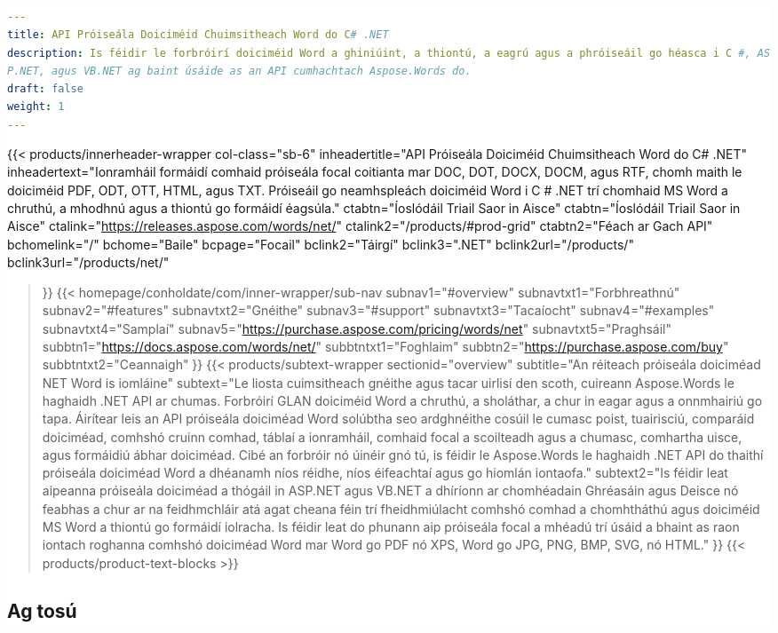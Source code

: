 ```yaml
---
title: API Próiseála Doiciméid Chuimsitheach Word do C# .NET
description: Is féidir le forbróirí doiciméid Word a ghiniúint, a thiontú, a eagrú agus a phróiseáil go héasca i C #, ASP.NET, agus VB.NET ag baint úsáide as an API cumhachtach Aspose.Words do.
draft: false
weight: 1
---
```

{{< products/innerheader-wrapper col-class="sb-6"
  inheadertitle="API Próiseála Doiciméid Chuimsitheach Word do C# .NET"
  inheadertext="Ionramháil formáidí comhaid próiseála focal coitianta mar DOC, DOT, DOCX, DOCM, agus RTF, chomh maith le doiciméid PDF, ODT, OTT, HTML, agus TXT. Próiseáil go neamhspleách doiciméid Word i C # .NET trí chomhaid MS Word a chruthú, a mhodhnú agus a thiontú go formáidí éagsúla."
  ctabtn="Íoslódáil Triail Saor in Aisce"
  ctabtn="Íoslódáil Triail Saor in Aisce"
  ctalink="https://releases.aspose.com/words/net/"
  ctalink2="/products/#prod-grid"
  ctabtn2="Féach ar Gach API"
  bchomelink="/"
  bchome="Baile"
  bcpage="Focail"
  bclink2="Táirgí"
  bclink3=".NET"
  bclink2url="/products/"
  bclink3url="/products/net/"
  >}}
{{< homepage/conholdate/com/inner-wrapper/sub-nav 
subnav1="#overview"
subnavtxt1="Forbhreathnú" 
subnav2="#features"
subnavtxt2="Gnéithe" 
subnav3="#support"
subnavtxt3="Tacaíocht" 
subnav4="#examples"
subnavtxt4="Samplaí" 
subnav5="https://purchase.aspose.com/pricing/words/net"
subnavtxt5="Praghsáil" 
subbtn1="https://docs.aspose.com/words/net/"
subbtntxt1="Foghlaim"
subbtn2="https://purchase.aspose.com/buy"
subbtntxt2="Ceannaigh"
>}}
   {{< products/subtext-wrapper
   sectionid="overview"
   subtitle="An réiteach próiseála doiciméad NET Word is iomláine"
   subtext="Le liosta cuimsitheach gnéithe agus tacar uirlisí den scoth, cuireann Aspose.Words le haghaidh .NET API ar chumas. Forbróirí GLAN doiciméid Word a chruthú, a sholáthar, a chur in eagar agus a onnmhairiú go tapa. Áirítear leis an API próiseála doiciméad Word solúbtha seo ardghnéithe cosúil le cumasc poist, tuairisciú, comparáid doiciméad, comhshó cruinn comhad, táblaí a ionramháil, comhaid focal a scoilteadh agus a chumasc, comhartha uisce, agus formáidiú ábhar doiciméad. Cibé an forbróir nó úinéir gnó tú, is féidir le Aspose.Words le haghaidh .NET API do thaithí próiseála doiciméad Word a dhéanamh níos réidhe, níos éifeachtaí agus go hiomlán iontaofa."
   subtext2="Is féidir leat aipeanna próiseála doiciméad a thógáil in ASP.NET agus VB.NET a dhíríonn ar chomhéadain Ghréasáin agus Deisce nó feabhas a chur ar na feidhmchláir atá agat cheana féin trí fheidhmiúlacht comhshó comhad a chomhtháthú agus doiciméid MS Word a thiontú go formáidí iolracha. Is féidir leat do phunann aip próiseála focal a mhéadú trí úsáid a bhaint as raon iontach roghanna comhshó doiciméad Word mar Word go PDF nó XPS, Word go JPG, PNG, BMP, SVG, nó HTML."
   >}} 
   {{< products/product-text-blocks >}}
   <h2>Ag tosú</h2>